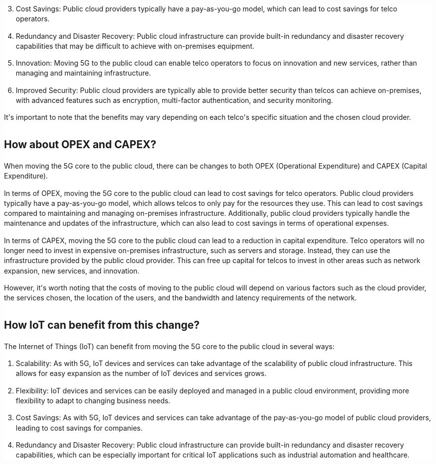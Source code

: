 3. Cost Savings: Public cloud providers typically have a pay-as-you-go model, which can lead to cost savings for telco operators.

4. Redundancy and Disaster Recovery: Public cloud infrastructure can provide built-in redundancy and disaster recovery capabilities that may be difficult to achieve with on-premises equipment.

5. Innovation: Moving 5G to the public cloud can enable telco operators to focus on innovation and new services, rather than managing and maintaining infrastructure.

6. Improved Security: Public cloud providers are typically able to provide better security than telcos can achieve on-premises, with advanced features such as encryption, multi-factor authentication, and security monitoring.

It's important to note that the benefits may vary depending on each telco's specific situation and the chosen cloud provider.

## How about OPEX and CAPEX?

When moving the 5G core to the public cloud, there can be changes to both OPEX (Operational Expenditure) and CAPEX (Capital Expenditure).

In terms of OPEX, moving the 5G core to the public cloud can lead to cost savings for telco operators. Public cloud providers typically have a pay-as-you-go model, which allows telcos to only pay for the resources they use. This can lead to cost savings compared to maintaining and managing on-premises infrastructure. Additionally, public cloud providers typically handle the maintenance and updates of the infrastructure, which can also lead to cost savings in terms of operational expenses.

In terms of CAPEX, moving the 5G core to the public cloud can lead to a reduction in capital expenditure. Telco operators will no longer need to invest in expensive on-premises infrastructure, such as servers and storage. Instead, they can use the infrastructure provided by the public cloud provider. This can free up capital for telcos to invest in other areas such as network expansion, new services, and innovation.

However, it's worth noting that the costs of moving to the public cloud will depend on various factors such as the cloud provider, the services chosen, the location of the users, and the bandwidth and latency requirements of the network.

## How IoT can benefit from this change?

The Internet of Things (IoT) can benefit from moving the 5G core to the public cloud in several ways:

1. Scalability: As with 5G, IoT devices and services can take advantage of the scalability of public cloud infrastructure. This allows for easy expansion as the number of IoT devices and services grows.

2. Flexibility: IoT devices and services can be easily deployed and managed in a public cloud environment, providing more flexibility to adapt to changing business needs.

3. Cost Savings: As with 5G, IoT devices and services can take advantage of the pay-as-you-go model of public cloud providers, leading to cost savings for companies.

4. Redundancy and Disaster Recovery: Public cloud infrastructure can provide built-in redundancy and disaster recovery capabilities, which can be especially important for critical IoT applications such as industrial automation and healthcare.
